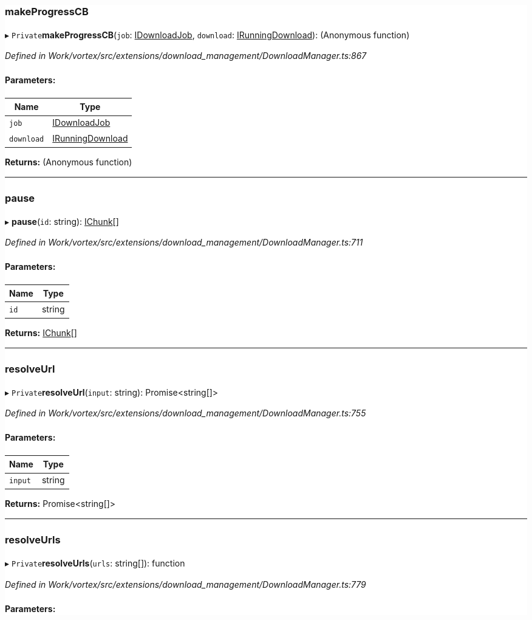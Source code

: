 ### makeProgressCB

▸ `Private`**makeProgressCB**(`job`: [IDownloadJob](../interfaces/idownloadjob.md), `download`: [IRunningDownload](../interfaces/irunningdownload.md)): (Anonymous function)

*Defined in Work/vortex/src/extensions/download_management/DownloadManager.ts:867*

#### Parameters:

Name | Type |
------ | ------ |
`job` | [IDownloadJob](../interfaces/idownloadjob.md) |
`download` | [IRunningDownload](../interfaces/irunningdownload.md) |

**Returns:** (Anonymous function)

___

### pause

▸ **pause**(`id`: string): [IChunk](../interfaces/ichunk.md)[]

*Defined in Work/vortex/src/extensions/download_management/DownloadManager.ts:711*

#### Parameters:

Name | Type |
------ | ------ |
`id` | string |

**Returns:** [IChunk](../interfaces/ichunk.md)[]

___

### resolveUrl

▸ `Private`**resolveUrl**(`input`: string): Promise\<string[]>

*Defined in Work/vortex/src/extensions/download_management/DownloadManager.ts:755*

#### Parameters:

Name | Type |
------ | ------ |
`input` | string |

**Returns:** Promise\<string[]>

___

### resolveUrls

▸ `Private`**resolveUrls**(`urls`: string[]): function

*Defined in Work/vortex/src/extensions/download_management/DownloadManager.ts:779*

#### Parameters:

